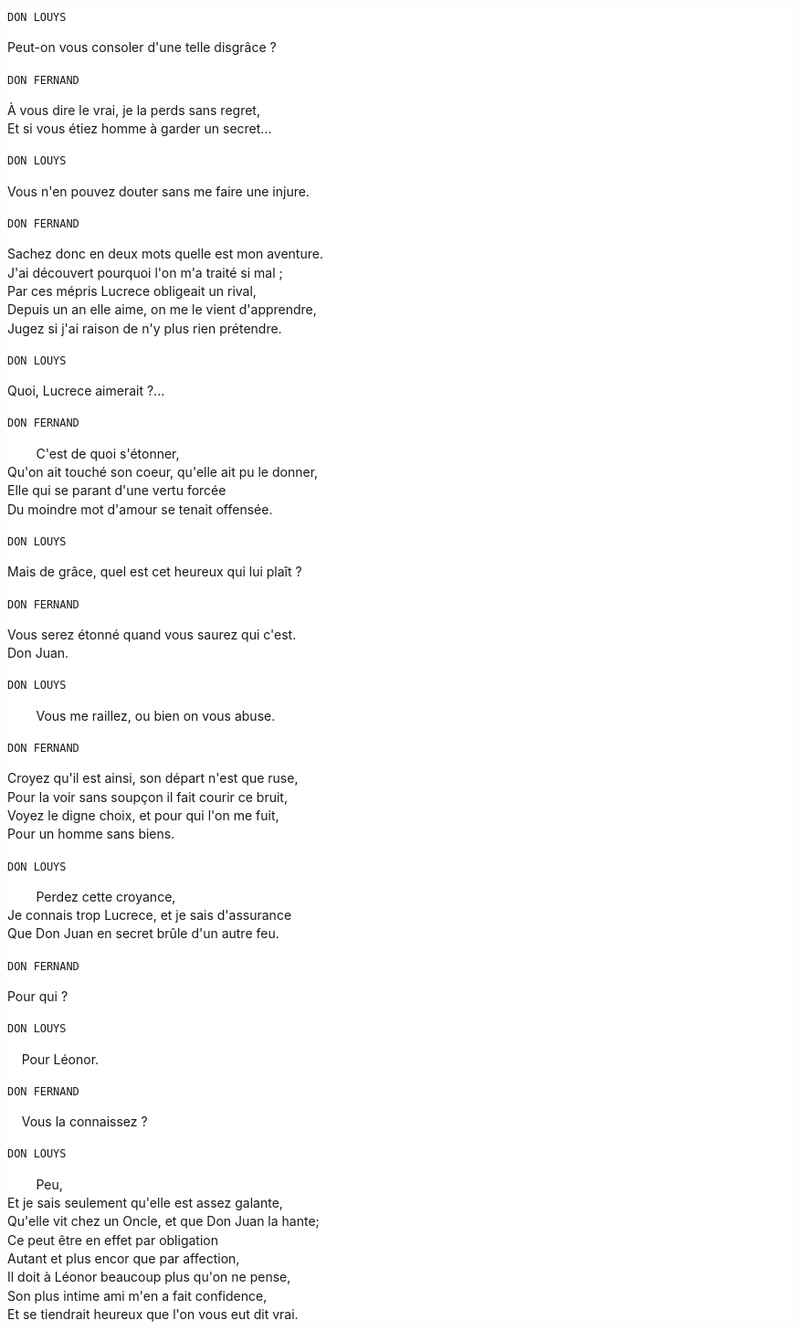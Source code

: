     DON LOUYS
Peut-on vous consoler d'une telle disgrâce ?  

    DON FERNAND
À vous dire le vrai, je la perds sans regret,  
Et si vous étiez homme à garder un secret...  

    DON LOUYS
Vous n'en pouvez douter sans me faire une injure.  

    DON FERNAND
Sachez donc en deux mots quelle est mon aventure.  
J'ai découvert pourquoi l'on m'a traité si mal ;  
Par ces mépris Lucrece obligeait un rival,  
Depuis un an elle aime, on me le vient d'apprendre,  
Jugez si j'ai raison de n'y plus rien prétendre.  

    DON LOUYS
Quoi, Lucrece aimerait ?...  

    DON FERNAND
        C'est de quoi s'étonner,  
Qu'on ait touché son coeur, qu'elle ait pu le donner,  
Elle qui se parant d'une vertu forcée  
Du moindre mot d'amour se tenait offensée.  

    DON LOUYS
Mais de grâce, quel est cet heureux qui lui plaît ?  

    DON FERNAND
Vous serez étonné quand vous saurez qui c'est.  
Don Juan.  

    DON LOUYS
        Vous me raillez, ou bien on vous abuse.  

    DON FERNAND
Croyez qu'il est ainsi, son départ n'est que ruse,  
Pour la voir sans soupçon il fait courir ce bruit,  
Voyez le digne choix, et pour qui l'on me fuit,  
Pour un homme sans biens.  

    DON LOUYS
        Perdez cette croyance,  
Je connais trop Lucrece, et je sais d'assurance  
Que Don Juan en secret brûle d'un autre feu.  

    DON FERNAND
Pour qui ?  

    DON LOUYS
    Pour Léonor.  

    DON FERNAND
    Vous la connaissez ?  

    DON LOUYS
        Peu,  
Et je sais seulement qu'elle est assez galante,  
Qu'elle vit chez un Oncle, et que Don Juan la hante;  
Ce peut être en effet par obligation  
Autant et plus encor que par affection,  
Il doit à Léonor beaucoup plus qu'on ne pense,  
Son plus intime ami m'en a fait confidence,  
Et se tiendrait heureux que l'on vous eut dit vrai.  
